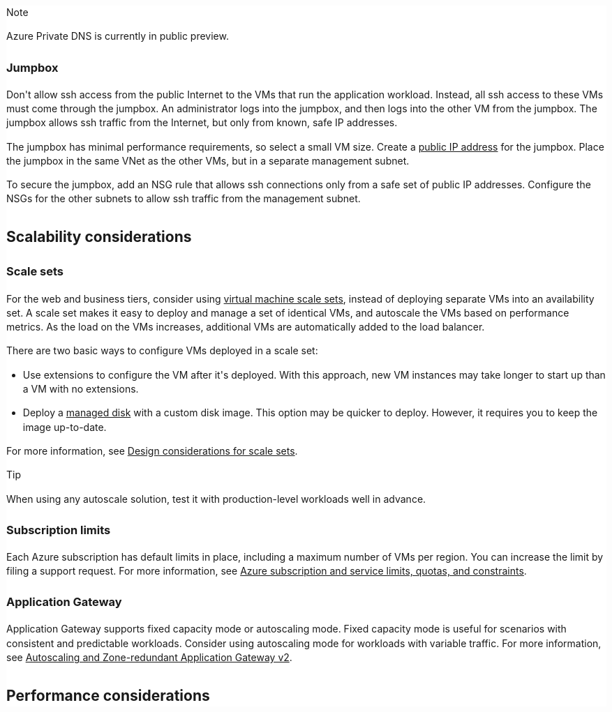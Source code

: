 > [!NOTE]
> Azure Private DNS is currently in public preview.

### Jumpbox

Don't allow ssh access from the public Internet to the VMs that run the application workload. Instead, all ssh access to these VMs must come through the jumpbox. An administrator logs into the jumpbox, and then logs into the other VM from the jumpbox. The jumpbox allows ssh traffic from the Internet, but only from known, safe IP addresses.

The jumpbox has minimal performance requirements, so select a small VM size. Create a [public IP address] for the jumpbox. Place the jumpbox in the same VNet as the other VMs, but in a separate management subnet.

To secure the jumpbox, add an NSG rule that allows ssh connections only from a safe set of public IP addresses. Configure the NSGs for the other subnets to allow ssh traffic from the management subnet.

## Scalability considerations

### Scale sets

For the web and business tiers, consider using [virtual machine scale sets][vmss], instead of deploying separate VMs into an availability set. A scale set makes it easy to deploy and manage a set of identical VMs, and autoscale the VMs based on performance metrics. As the load on the VMs increases, additional VMs are automatically added to the load balancer. 

There are two basic ways to configure VMs deployed in a scale set:

- Use extensions to configure the VM after it's deployed. With this approach, new VM instances may take longer to start up than a VM with no extensions.

- Deploy a [managed disk](/azure/storage/storage-managed-disks-overview) with a custom disk image. This option may be quicker to deploy. However, it requires you to keep the image up-to-date.

For more information, see [Design considerations for scale sets][vmss-design].

> [!TIP]
> When using any autoscale solution, test it with production-level workloads well in advance.

### Subscription limits

Each Azure subscription has default limits in place, including a maximum number of VMs per region. You can increase the limit by filing a support request. For more information, see [Azure subscription and service limits, quotas, and constraints][subscription-limits].

### Application Gateway

Application Gateway supports fixed capacity mode or autoscaling mode. Fixed capacity mode is useful for scenarios with consistent and predictable workloads. Consider using autoscaling mode for workloads with variable traffic. For more information, see [Autoscaling and Zone-redundant Application Gateway v2][app-gw-scaling].

## Performance considerations


[app-gw-scaling]: /azure/application-gateway/
[azure-dns]: /azure/dns/dns-overview
[azure-key-vault]: https://azure.microsoft.com/services/key-vault
[bastion host]: https://en.wikipedia.org/wiki/Bastion_host
[cassandra-in-azure]: https://academy.datastax.com/resources/deployment-guide-azure
[cassandra-consistency]: https://docs.datastax.com/en/cassandra/2.0/cassandra/dml/dml_config_consistency_c.html
[cassandra-replication]: https://academy.datastax.com/planet-cassandra/data-replication-in-nosql-databases-explained
[cassandra-consistency-usage]: https://medium.com/@foundev/cassandra-how-many-nodes-are-talked-to-with-quorum-also-should-i-use-it-98074e75d7d5#.b4pb4alb2
[cidr]: https://en.wikipedia.org/wiki/Classless_Inter-Domain_Routing
[datastax]: https://www.datastax.com/products/datastax-enterprise
[ddos-best-practices]: /azure/security/azure-ddos-best-practices
[ddos]: /azure/virtual-network/ddos-protection-overview
[dmz]: ../dmz/secure-vnet-dmz.md
[github-folder]: https://github.com/mspnp/reference-architectures/tree/master/virtual-machines/n-tier-linux
[load-balancer-hashing]: /azure/load-balancer/load-balancer-overview#fundamental-load-balancer-features
[load-balancer]: /azure/load-balancer/load-balancer-get-started-internet-arm-cli
[network-security]: /azure/best-practices-network-security
[nsg]: /azure/virtual-network/virtual-networks-nsg
[plan-network]: /azure/virtual-network/virtual-network-vnet-plan-design-arm
[private-ip-space]: https://en.wikipedia.org/wiki/Private_network#Private_IPv4_address_spaces
[public IP address]: /azure/virtual-network/virtual-network-ip-addresses-overview-arm
[resource-manager-overview]: /azure/azure-resource-manager/resource-group-overview
[subscription-limits]: /azure/azure-subscription-service-limits
[visio-download]: https://archcenter.blob.core.windows.net/cdn/vm-reference-architectures.vsdx
[vmss-design]: /azure/virtual-machine-scale-sets/virtual-machine-scale-sets-design-overview
[vmss]: /azure/virtual-machine-scale-sets/virtual-machine-scale-sets-overview